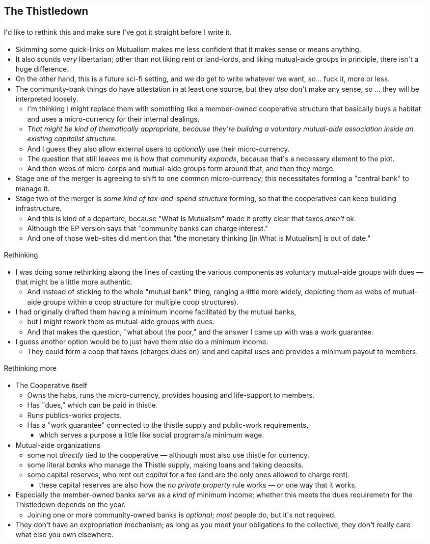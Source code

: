 ## The Thistledown

I'd like to rethink this and make sure I've got it straight before I write it.

- Skimming some quick-links on Mutualism makes me less confident that it makes sense or means anything.
- It also sounds *very* libertarian; other than not liking rent or land-lords, and liking mutual-aide groups in principle, there isn't a huge difference.
- On the other hand, this is a future sci-fi setting, and we do get to write whatever we want, so… fuck it, more or less.
- The community-bank things do have attestation in at least one source, but they *also* don't make any sense, so … they will be interpreted loosely.
  - I'm thinking I might replace them with something like a member-owned cooperative structure that basically buys a habitat and uses a micro-currency for their internal dealings.
  - *That might be kind of thematically appropriate, because they're building a voluntary mutual-aide association inside an existing capitalist structure.*
  - And I guess they also allow external users to *optionally* use their micro-currency.
  - The question that still leaves me is how that community *expands*, because that's a necessary element to the plot.
  - And then webs of micro-corps and mutual-aide groups form around that, and then they merge.
- Stage one of the merger is agreeing to shift to one common micro-currency; this necessitates forming a "central bank" to manage it.
- Stage two of the merger is *some kind of tax-and-spend structure* forming, so that the cooperatives can keep building infrastructure.
  - And this is kind of a departure, because "What Is Mutualism" made it pretty clear that taxes *aren't* ok.
  - Although the EP version says that "community banks can charge interest."
  - And one of those web-sites did mention that "the monetary thinking \[in What is Mutualism\] is out of date."

Rethinking

- I was doing some rethinking alaong the lines of casting the various components as voluntary mutual-aide groups with dues — that might be a little more authentic.
  - And instead of sticking to the whole "mutual bank" thing, ranging a little more widely, depicting them as webs of mutual-aide groups within a coop structure (or multiple coop structures).
- I had originally drafted them having a minimum income facilitated by the mutual banks,
  - but I might rework them as mutual-aide groups with dues.
  - And that makes the question, "what about the poor," and the answer I came up with was a work guarantee.
- I guess another option would be to just have them *also* do a minimum income.
  - They could form a coop that taxes (charges dues on) land and capital uses and provides a minimum payout to members.

Rethinking more

- The Cooperative itself
  - Owns the habs, runs the micro-currency, provides housing and life-support to members.
  - Has "dues," which can be paid in thistle.
  - Runs publics-works projects.
  - Has a "work guarantee" connected to the thistle supply and public-work requirements,
    - which serves a purpose a little like social programs/a minimum wage.
- Mutual-aide organizations
  - some not *directly* tied to the cooperative — although most also use thistle for currency.
  - some literal *banks* who manage the Thistle supply, making loans and taking deposits.
  - some capital reserves, who rent out *capital* for a fee (and are the only ones allowed to charge rent).
    - these capital reserves are also how the *no private property* rule works — or one way that it works.
- Especially the member-owned banks serve as a *kind of* minimum income; whether this meets the dues requiremetn for the Thistledown depends on the year.
  - Joining one or more community-owned banks is *optional*; *most* people do, but it's not required.
- They don't have an expropriation mechanism; as long as you meet your obligations to the collective, they don't really care what else you own elsewhere.